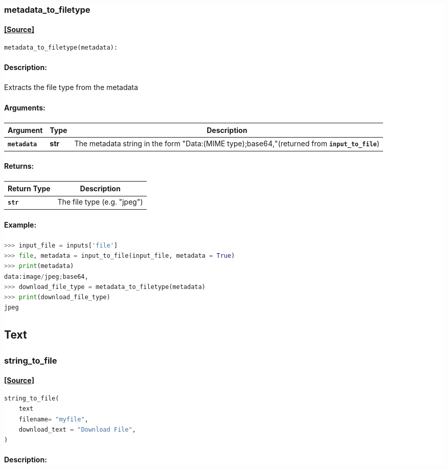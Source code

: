 ### metadata_to_filetype

[**[Source]**](https://github.com/MecSimCalc/MecSimCalc-utils/blob/v0.1.7/mecsimcalc/file_utils/general_utils.py#L68C1-L100C21)


```python
metadata_to_filetype(metadata):
```

#### Description:

Extracts the file type from the metadata

#### Arguments:

| Argument       | Type    | Description                                                                                   |
| -------------- | ------- | --------------------------------------------------------------------------------------------- |
| **`metadata`** | **str** | The metadata string in the form "Data:(MIME type);base64,"(returned from **`input_to_file`**) |

#### Returns:

| Return Type | Description                 |
| ----------- | --------------------------- |
| **`str`**   | The file type (e.g. "jpeg") |

#### Example:

```python
>>> input_file = inputs['file']
>>> file, metadata = input_to_file(input_file, metadata = True)
>>> print(metadata)
data:image/jpeg;base64,
>>> download_file_type = metadata_to_filetype(metadata)
>>> print(download_file_type)
jpeg
```

## Text

### string_to_file

[**[Source]**](https://github.com/MecSimCalc/MecSimCalc-utils/blob/v0.1.7/mecsimcalc/file_utils/text_utils.py#L4C1-L63C85)

```python
string_to_file(
    text
    filename= "myfile",
    download_text = "Download File",
)
```

#### Description:
